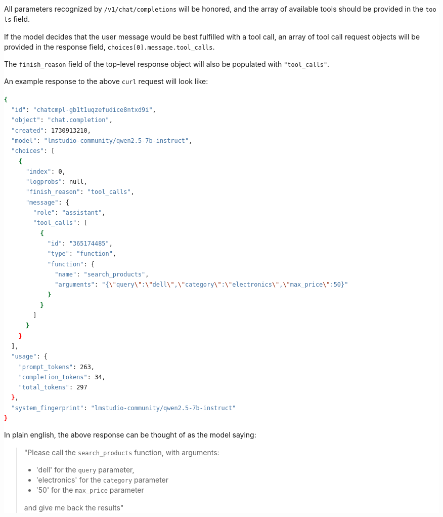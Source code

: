 All parameters recognized by `/v1/chat/completions` will be honored, and the array of available tools should be provided in the `tools` field.

If the model decides that the user message would be best fulfilled with a tool call, an array of tool call request objects will be provided in the response field, `choices[0].message.tool_calls`.

The `finish_reason` field of the top-level response object will also be populated with `"tool_calls"`.

An example response to the above `curl` request will look like:

```bash
{
  "id": "chatcmpl-gb1t1uqzefudice8ntxd9i",
  "object": "chat.completion",
  "created": 1730913210,
  "model": "lmstudio-community/qwen2.5-7b-instruct",
  "choices": [
    {
      "index": 0,
      "logprobs": null,
      "finish_reason": "tool_calls",
      "message": {
        "role": "assistant",
        "tool_calls": [
          {
            "id": "365174485",
            "type": "function",
            "function": {
              "name": "search_products",
              "arguments": "{\"query\":\"dell\",\"category\":\"electronics\",\"max_price\":50}"
            }
          }
        ]
      }
    }
  ],
  "usage": {
    "prompt_tokens": 263,
    "completion_tokens": 34,
    "total_tokens": 297
  },
  "system_fingerprint": "lmstudio-community/qwen2.5-7b-instruct"
}
```

In plain english, the above response can be thought of as the model saying:

> "Please call the `search_products` function, with arguments:
>
> - 'dell' for the `query` parameter,
> - 'electronics' for the `category` parameter
> - '50' for the `max_price` parameter
>
> and give me back the results"
